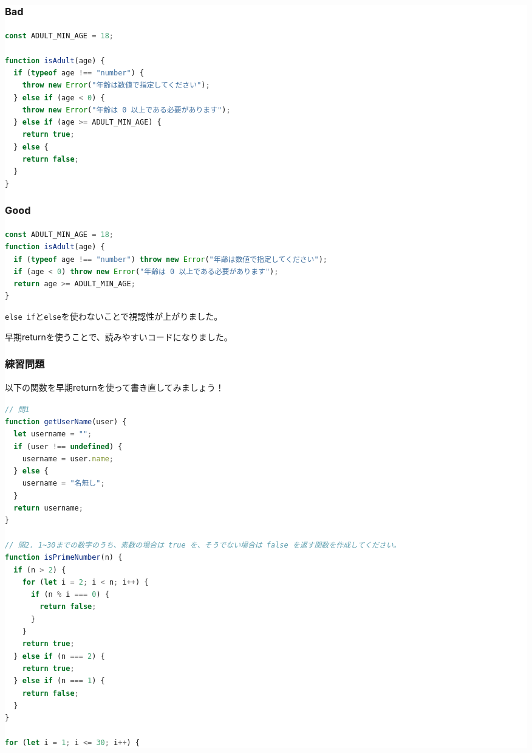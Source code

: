 ### Bad

```js
const ADULT_MIN_AGE = 18;

function isAdult(age) {
  if (typeof age !== "number") {
    throw new Error("年齢は数値で指定してください");
  } else if (age < 0) {
    throw new Error("年齢は 0 以上である必要があります");
  } else if (age >= ADULT_MIN_AGE) {
    return true;
  } else {
    return false;
  }
}
```

### Good

```js
const ADULT_MIN_AGE = 18;
function isAdult(age) {
  if (typeof age !== "number") throw new Error("年齢は数値で指定してください");
  if (age < 0) throw new Error("年齢は 0 以上である必要があります");
  return age >= ADULT_MIN_AGE;
}
```

`else if`と`else`を使わないことで視認性が上がりました。

早期returnを使うことで、読みやすいコードになりました。

### 練習問題

以下の関数を早期returnを使って書き直してみましょう！

```js
// 問1
function getUserName(user) {
  let username = "";
  if (user !== undefined) {
    username = user.name;
  } else {
    username = "名無し";
  }
  return username;
}

// 問2. 1~30までの数字のうち、素数の場合は true を、そうでない場合は false を返す関数を作成してください。
function isPrimeNumber(n) {
  if (n > 2) {
    for (let i = 2; i < n; i++) {
      if (n % i === 0) {
        return false;
      }
    }
    return true;
  } else if (n === 2) {
    return true;
  } else if (n === 1) {
    return false;
  }
}

for (let i = 1; i <= 30; i++) {
```